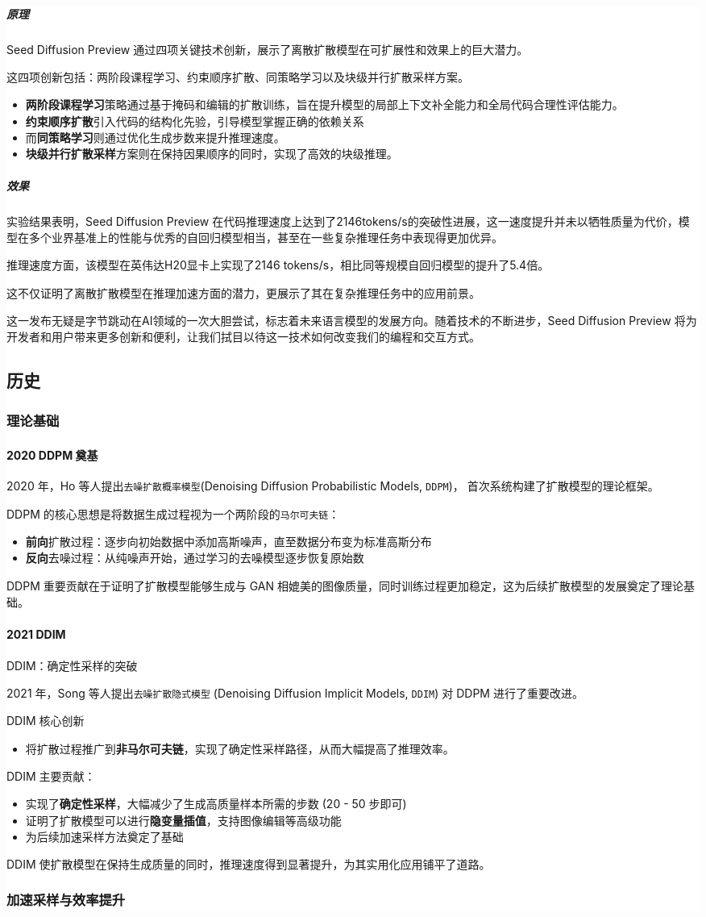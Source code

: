 ##### 原理

Seed Diffusion Preview 通过四项关键技术创新，展示了离散扩散模型在可扩展性和效果上的巨大潜力。

这四项创新包括：两阶段课程学习、约束顺序扩散、同策略学习以及块级并行扩散采样方案。
- **两阶段课程学习**策略通过基于掩码和编辑的扩散训练，旨在提升模型的局部上下文补全能力和全局代码合理性评估能力。
- **约束顺序扩散**引入代码的结构化先验，引导模型掌握正确的依赖关系
- 而**同策略学习**则通过优化生成步数来提升推理速度。
- **块级并行扩散采样**方案则在保持因果顺序的同时，实现了高效的块级推理。


##### 效果

实验结果表明，Seed Diffusion Preview 在代码推理速度上达到了2146tokens/s的突破性进展，这一速度提升并未以牺牲质量为代价，模型在多个业界基准上的性能与优秀的自回归模型相当，甚至在一些复杂推理任务中表现得更加优异。

推理速度方面，该模型在英伟达H20显卡上实现了2146 tokens/s，相比同等规模自回归模型的提升了5.4倍。

这不仅证明了离散扩散模型在推理加速方面的潜力，更展示了其在复杂推理任务中的应用前景。

这一发布无疑是字节跳动在AI领域的一次大胆尝试，标志着未来语言模型的发展方向。随着技术的不断进步，Seed Diffusion Preview 将为开发者和用户带来更多创新和便利，让我们拭目以待这一技术如何改变我们的编程和交互方式。




## 历史

### 理论基础

#### 2020 DDPM 奠基

2020 年，Ho 等人提出`去噪扩散概率模型`(Denoising Diffusion Probabilistic Models, `DDPM`)， 首次系统构建了扩散模型的理论框架。

DDPM 的核心思想是将数据生成过程视为一个两阶段的`马尔可夫链`：
- **前向**扩散过程：逐步向初始数据中添加高斯噪声，直至数据分布变为标准高斯分布
- **反向**去噪过程：从纯噪声开始，通过学习的去噪模型逐步恢复原始数

DDPM 重要贡献在于证明了扩散模型能够生成与 GAN 相媲美的图像质量，同时训练过程更加稳定，这为后续扩散模型的发展奠定了理论基础。

#### 2021 DDIM

DDIM：确定性采样的突破

2021 年，Song 等人提出`去噪扩散隐式模型` (Denoising Diffusion Implicit Models, `DDIM`) 对 DDPM 进行了重要改进。

DDIM 核心创新
- 将扩散过程推广到**非马尔可夫链**，实现了确定性采样路径，从而大幅提高了推理效率。

DDIM 主要贡献：
- 实现了**确定性采样**，大幅减少了生成高质量样本所需的步数 (20 - 50 步即可)
- 证明了扩散模型可以进行**隐变量插值**，支持图像编辑等高级功能
- 为后续加速采样方法奠定了基础

DDIM 使扩散模型在保持生成质量的同时，推理速度得到显著提升，为其实用化应用铺平了道路。

### 加速采样与效率提升
